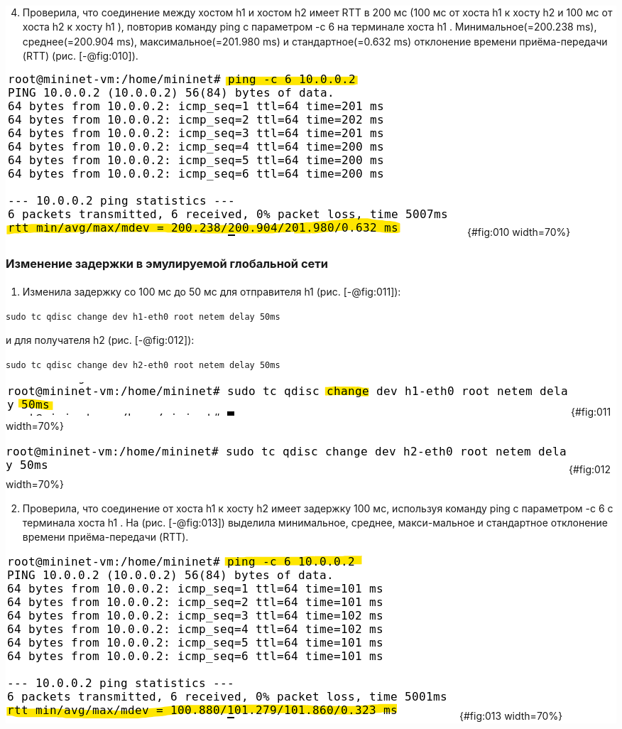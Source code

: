 
4. Проверила, что соединение между хостом h1 и хостом h2 имеет RTT в 200 мс (100 мс от хоста h1 к хосту h2 и 100 мс от хоста h2 к хосту h1 ), повторив команду ping с параметром -c 6 на терминале хоста h1 . Минимальное(=200.238 ms), среднее(=200.904 ms), максимальное(=201.980 ms) и стандартное(=0.632 ms) отклонение времени приёма-передачи (RTT) (рис. [-@fig:010]).

![Задержка для хоста h1(+задержка от хоста h2. Проверка](image/2_1_4.png){#fig:010 width=70%}

### Изменение задержки в эмулируемой глобальной сети

1. Изменила задержку со 100 мс до 50 мс для отправителя h1 (рис. [-@fig:011]):
```
sudo tc qdisc change dev h1-eth0 root netem delay 50ms
```
и для получателя h2 (рис. [-@fig:012]):
```
sudo tc qdisc change dev h2-eth0 root netem delay 50ms
```

![Изменение задержки для хоста h1](image/2_2_1.png){#fig:011 width=70%}

![Изменение задержки для хоста h2](image/2_2_2.png){#fig:012 width=70%}

2. Проверила, что соединение от хоста h1 к хосту h2 имеет задержку 100 мс, используя команду ping с параметром -c 6 с терминала хоста h1 . На (рис. [-@fig:013]) выделила минимальное, среднее, макси-мальное и стандартное отклонение времени приёма-передачи (RTT).

![Задержка для хоста h1 после изменения задержки. Проверка](image/2_2_3.png){#fig:013 width=70%}
